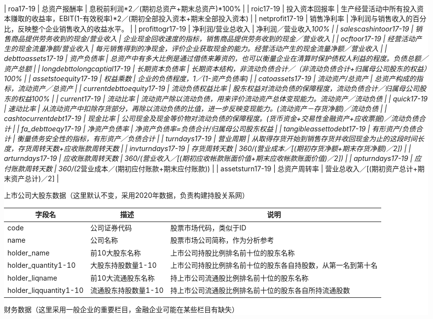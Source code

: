 | roa17-19                   | 总资产报酬率                        | 息税前利润\*2／(期初总资产+期末总资产)\*100%                 |
| roic17-19                  | 投入资本回报率                      | 生产经营活动中所有投入资本赚取的收益率，EBIT(1-有效税率)\*2／(期初全部投入资本+期末全部投入资本) |
| netprofit17-19             | 销售净利率                          | 净利润与销售收入的百分比，反映整个企业销售收入的收益水平。   |
| profittogr17-19            | 净利润/营业总收入                   | 净利润／营业收入*100%                                        |
| salescashintoor17-19       | 销售商品提供劳务收到的现金/营业收入 | 企业现金回收速度的指标，销售商品提供劳务收到的现金／营业收入 |
| ocftoor17-19               | 经营活动产生的现金流量净额/营业收入 | 每元销售得到的净现金，评价企业获取现金的能力。经营活动产生的现金流量净额／营业收入 |
| debttoassets17-19          | 资产负债率                          | 总资产中有多大比例是通过借债来筹资的，也可以衡量企业在清算时保护债权人利益的程度。负债总额／资产总额 |
| longdebttolongcaptial17-19 | 长期资本负债率                      | 长期资本结构，非流动负债合计／（非流动负债合计+归属母公司股东的权益）*100% |
| assetstoequity17-19        | 权益乘数                            | 企业的负债程度，1／(1-资产负债率)                            |
| catoassets17-19            | 流动资产/总资产                     | 总资产构成的指标，流动资产／总资产                           |
| currentdebttoequity17-19   | 流动负债权益比率                    | 股东权益对流动负债的保障程度，流动负债合计／归属母公司股东的权益*100% |
| current17-19               | 流动比率                            | 流动资产除以流动负债，用来评价流动资产总体变现能力。流动资产／流动负债 |
| quick17-19                 | 速动比率                            | 从流动资产中扣除存货部分，再除以流动负债的比值，进一步反映变现能力。(流动资产－存货净额)／流动负债 |
| cashtocurrentdebt17-19     | 现金比率                            | 公司现金及现金等价物对流动负债的保障程度。(货币资金+交易性金融资产+应收票据)／流动负债合计 |
| fa_debttoeqy17-19          | 净资产负债率                        | 净资产负债率=负债合计/归属母公司股东权益                     |
| tangibleassettodebt17-19   | 有形资产/负债合计                   | 衡量债务安全性的指标，有形资产／负债合计                     |
| turndays17-19              | 营业周期                            | 从取得存货开始到销售存货并收回现金为止的这段时间长度，存货周转天数+应收账款周转天数 |
| invturndays17-19           | 存货周转天数                        | 360/(营业成本／[(期初存货净额+期末存货净额)／2])             |
| arturndays17-19            | 应收账款周转天数                    | 360/(营业收入／[(期初应收帐款账面价值+期末应收帐款账面价值)／2]) |
| apturndays17-19            | 应付账款周转天数                    | 360/(2*营业成本／(期初应付账款+期末应付账款))                |
| assetsturn17-19            | 总资产周转率                        | 营业总收入／[(期初资产总计+期末资产总计)／2]                 |

上市公司大股东数据（这里默认不变，采用2020年数据，负责构建持股关系网）

| 字段名                 | 描述                 | 说明                                                         |
| ---------------------- | -------------------- | ------------------------------------------------------------ |
| code                   | 公司证券代码         | 股票市场代码，类似于ID                                       |
| name                   | 公司名称             | 股票市场公司简称，作为分析参考                               |
| holder_name            | 前10大股东名称       | 上市公司持股比例排名前十位的股东名称                         |
| holder_quantity1-10    | 大股东持股数量1-10   | 上市公司持股比例排名前十位的股东各自持股数，从第一名到第十名 |
| holder_liqname         | 前10大流通股东名称   | 持上市公司流通股比例排名前十位的股东名称                     |
| holder_liqquantity1-10 | 流通股东持股数量1-10 | 持上市公司流通股比例排名前十位的股东各自所持流通股数         |

财务数据（这里采用一般企业的重要栏目，金融企业可能在某些栏目有缺失）
